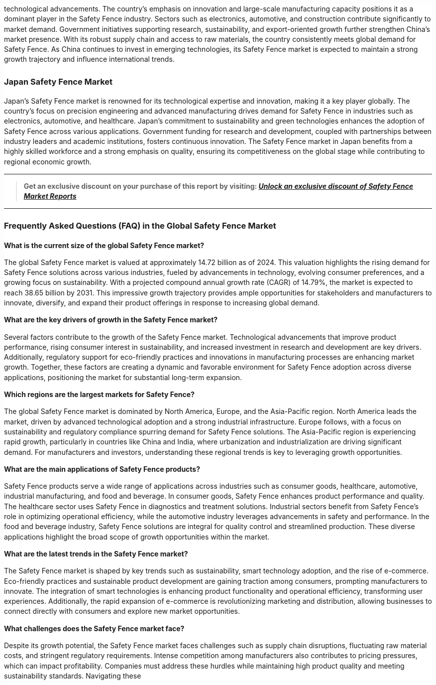 technological advancements. The country&rsquo;s emphasis on innovation and large-scale manufacturing capacity positions it as a dominant player in the Safety Fence industry. Sectors such as electronics, automotive, and construction contribute significantly to market demand. Government initiatives supporting research, sustainability, and export-oriented growth further strengthen China&rsquo;s market presence. With its robust supply chain and access to raw materials, the country consistently meets global demand for Safety Fence. As China continues to invest in emerging technologies, its Safety Fence market is expected to maintain a strong growth trajectory and influence international trends.</p><h3>Japan Safety Fence Market</h3><p>Japan&rsquo;s Safety Fence market is renowned for its technological expertise and innovation, making it a key player globally. The country&rsquo;s focus on precision engineering and advanced manufacturing drives demand for Safety Fence in industries such as electronics, automotive, and healthcare. Japan&rsquo;s commitment to sustainability and green technologies enhances the adoption of Safety Fence across various applications. Government funding for research and development, coupled with partnerships between industry leaders and academic institutions, fosters continuous innovation. The Safety Fence market in Japan benefits from a highly skilled workforce and a strong emphasis on quality, ensuring its competitiveness on the global stage while contributing to regional economic growth.</p><hr /><blockquote><p><strong>Get an exclusive discount on your purchase of this report by visiting: <em><a href="://marketresearchpulse.com/ask-for-discount/14365?utm_source=Github&amp;utm_medium=0114">Unlock an exclusive discount of Safety Fence Market Reports</a></em>&nbsp;</strong></p></blockquote><hr /><h3>Frequently Asked Questions (FAQ) in the Global Safety Fence Market</h3><p><strong>What is the current size of the global Safety Fence market?</strong></p><p>The global Safety Fence market is valued at approximately 14.72 billion as of 2024. This valuation highlights the rising demand for Safety Fence solutions across various industries, fueled by advancements in technology, evolving consumer preferences, and a growing focus on sustainability. With a projected compound annual growth rate (CAGR) of 14.79%, the market is expected to reach 38.65 billion by 2031. This impressive growth trajectory provides ample opportunities for stakeholders and manufacturers to innovate, diversify, and expand their product offerings in response to increasing global demand.</p><p><strong>What are the key drivers of growth in the Safety Fence market?</strong></p><p>Several factors contribute to the growth of the Safety Fence market. Technological advancements that improve product performance, rising consumer interest in sustainability, and increased investment in research and development are key drivers. Additionally, regulatory support for eco-friendly practices and innovations in manufacturing processes are enhancing market growth. Together, these factors are creating a dynamic and favorable environment for Safety Fence adoption across diverse applications, positioning the market for substantial long-term expansion.</p><p><strong>Which regions are the largest markets for Safety Fence?</strong></p><p>The global Safety Fence market is dominated by North America, Europe, and the Asia-Pacific region. North America leads the market, driven by advanced technological adoption and a strong industrial infrastructure. Europe follows, with a focus on sustainability and regulatory compliance spurring demand for Safety Fence solutions. The Asia-Pacific region is experiencing rapid growth, particularly in countries like China and India, where urbanization and industrialization are driving significant demand. For manufacturers and investors, understanding these regional trends is key to leveraging growth opportunities.</p><p><strong>What are the main applications of Safety Fence products?</strong></p><p>Safety Fence products serve a wide range of applications across industries such as consumer goods, healthcare, automotive, industrial manufacturing, and food and beverage. In consumer goods, Safety Fence enhances product performance and quality. The healthcare sector uses Safety Fence in diagnostics and treatment solutions. Industrial sectors benefit from Safety Fence&rsquo;s role in optimizing operational efficiency, while the automotive industry leverages advancements in safety and performance. In the food and beverage industry, Safety Fence solutions are integral for quality control and streamlined production. These diverse applications highlight the broad scope of growth opportunities within the market.</p><p><strong>What are the latest trends in the Safety Fence market?</strong></p><p>The Safety Fence market is shaped by key trends such as sustainability, smart technology adoption, and the rise of e-commerce. Eco-friendly practices and sustainable product development are gaining traction among consumers, prompting manufacturers to innovate. The integration of smart technologies is enhancing product functionality and operational efficiency, transforming user experiences. Additionally, the rapid expansion of e-commerce is revolutionizing marketing and distribution, allowing businesses to connect directly with consumers and explore new market opportunities.</p><p><strong>What challenges does the Safety Fence market face?</strong></p><p>Despite its growth potential, the Safety Fence market faces challenges such as supply chain disruptions, fluctuating raw material costs, and stringent regulatory requirements. Intense competition among manufacturers also contributes to pricing pressures, which can impact profitability. Companies must address these hurdles while maintaining high product quality and meeting sustainability standards. Navigating these